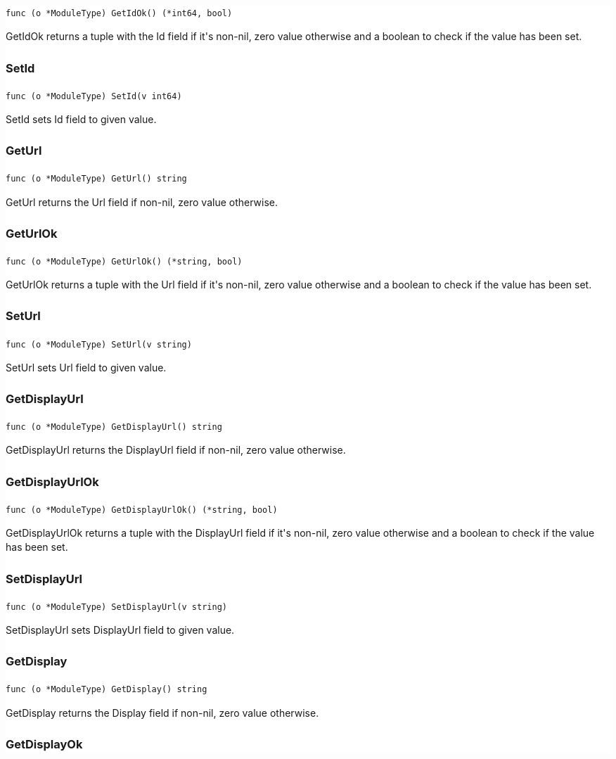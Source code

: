 `func (o *ModuleType) GetIdOk() (*int64, bool)`

GetIdOk returns a tuple with the Id field if it's non-nil, zero value otherwise
and a boolean to check if the value has been set.

### SetId

`func (o *ModuleType) SetId(v int64)`

SetId sets Id field to given value.


### GetUrl

`func (o *ModuleType) GetUrl() string`

GetUrl returns the Url field if non-nil, zero value otherwise.

### GetUrlOk

`func (o *ModuleType) GetUrlOk() (*string, bool)`

GetUrlOk returns a tuple with the Url field if it's non-nil, zero value otherwise
and a boolean to check if the value has been set.

### SetUrl

`func (o *ModuleType) SetUrl(v string)`

SetUrl sets Url field to given value.


### GetDisplayUrl

`func (o *ModuleType) GetDisplayUrl() string`

GetDisplayUrl returns the DisplayUrl field if non-nil, zero value otherwise.

### GetDisplayUrlOk

`func (o *ModuleType) GetDisplayUrlOk() (*string, bool)`

GetDisplayUrlOk returns a tuple with the DisplayUrl field if it's non-nil, zero value otherwise
and a boolean to check if the value has been set.

### SetDisplayUrl

`func (o *ModuleType) SetDisplayUrl(v string)`

SetDisplayUrl sets DisplayUrl field to given value.


### GetDisplay

`func (o *ModuleType) GetDisplay() string`

GetDisplay returns the Display field if non-nil, zero value otherwise.

### GetDisplayOk
